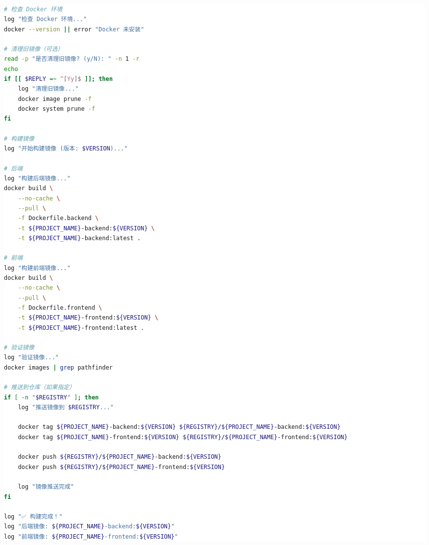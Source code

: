 ```bash
# 检查 Docker 环境
log "检查 Docker 环境..."
docker --version || error "Docker 未安装"

# 清理旧镜像（可选）
read -p "是否清理旧镜像? (y/N): " -n 1 -r
echo
if [[ $REPLY =~ ^[Yy]$ ]]; then
    log "清理旧镜像..."
    docker image prune -f
    docker system prune -f
fi

# 构建镜像
log "开始构建镜像 (版本: $VERSION)..."

# 后端
log "构建后端镜像..."
docker build \
    --no-cache \
    --pull \
    -f Dockerfile.backend \
    -t ${PROJECT_NAME}-backend:${VERSION} \
    -t ${PROJECT_NAME}-backend:latest .

# 前端
log "构建前端镜像..."
docker build \
    --no-cache \
    --pull \
    -f Dockerfile.frontend \
    -t ${PROJECT_NAME}-frontend:${VERSION} \
    -t ${PROJECT_NAME}-frontend:latest .

# 验证镜像
log "验证镜像..."
docker images | grep pathfinder

# 推送到仓库（如果指定）
if [ -n "$REGISTRY" ]; then
    log "推送镜像到 $REGISTRY..."
    
    docker tag ${PROJECT_NAME}-backend:${VERSION} ${REGISTRY}/${PROJECT_NAME}-backend:${VERSION}
    docker tag ${PROJECT_NAME}-frontend:${VERSION} ${REGISTRY}/${PROJECT_NAME}-frontend:${VERSION}
    
    docker push ${REGISTRY}/${PROJECT_NAME}-backend:${VERSION}
    docker push ${REGISTRY}/${PROJECT_NAME}-frontend:${VERSION}
    
    log "镜像推送完成"
fi

log "✅ 构建完成！"
log "后端镜像: ${PROJECT_NAME}-backend:${VERSION}"
log "前端镜像: ${PROJECT_NAME}-frontend:${VERSION}"
```
